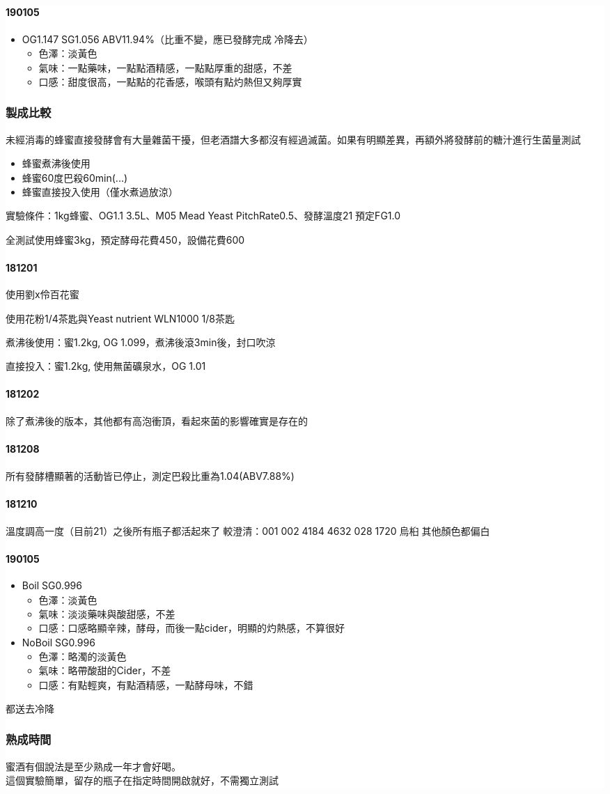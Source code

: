 #### 190105

* OG1.147 SG1.056 ABV11.94%（比重不變，應已發酵完成 冷降去）
  * 色澤：淡黃色
  * 氣味：一點藥味，一點點酒精感，一點點厚重的甜感，不差
  * 口感：甜度很高，一點點的花香感，喉頭有點灼熱但又夠厚實

### 製成比較
未經消毒的蜂蜜直接發酵會有大量雜菌干擾，但老酒譜大多都沒有經過滅菌。如果有明顯差異，再額外將發酵前的糖汁進行生菌量測試

* 蜂蜜煮沸後使用
* 蜂蜜60度巴殺60min(...)
* 蜂蜜直接投入使用（僅水煮過放涼）

實驗條件：1kg蜂蜜、OG1.1 3.5L、M05 Mead Yeast PitchRate0.5、發酵溫度21
預定FG1.0

全測試使用蜂蜜3kg，預定酵母花費450，設備花費600

#### 181201

使用劉x伶百花蜜

使用花粉1/4茶匙與Yeast nutrient WLN1000 1/8茶匙

煮沸後使用：蜜1.2kg, OG 1.099，煮沸後滾3min後，封口吹涼

直接投入：蜜1.2kg, 使用無菌礦泉水，OG 1.01

#### 181202

除了煮沸後的版本，其他都有高泡衝頂，看起來菌的影響確實是存在的

#### 181208

所有發酵槽顯著的活動皆已停止，測定巴殺比重為1.04(ABV7.88%)

#### 181210
溫度調高一度（目前21）之後所有瓶子都活起來了
較澄清：001 002 4184 4632 028 1720 烏桕 
其他顏色都偏白

#### 190105

* Boil SG0.996
  * 色澤：淡黃色
  * 氣味：淡淡藥味與酸甜感，不差
  * 口感：口感略顯辛辣，酵母，而後一點cider，明顯的灼熱感，不算很好
* NoBoil SG0.996
  * 色澤：略濁的淡黃色
  * 氣味：略帶酸甜的Cider，不差
  * 口感：有點輕爽，有點酒精感，一點酵母味，不錯

都送去冷降

### 熟成時間
蜜酒有個說法是至少熟成一年才會好喝。    
這個實驗簡單，留存的瓶子在指定時間開啟就好，不需獨立測試
